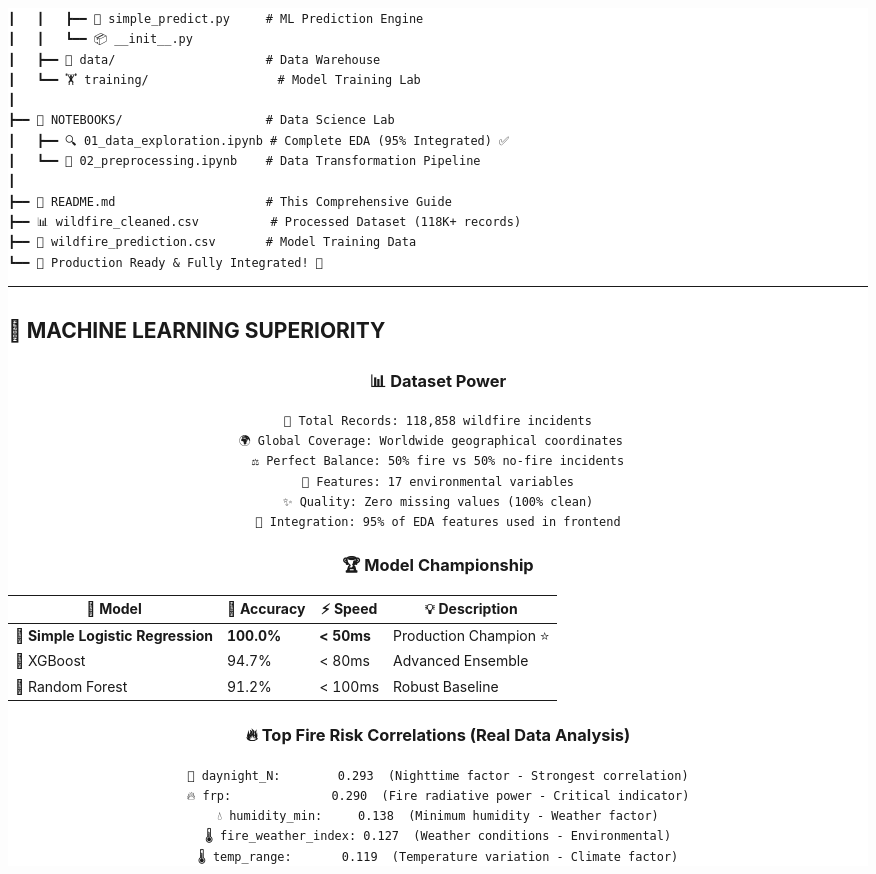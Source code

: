 ```
┃   ┃   ┣━━ 🔮 simple_predict.py     # ML Prediction Engine
┃   ┃   ┗━━ 📦 __init__.py
┃   ┣━━ 📁 data/                     # Data Warehouse
┃   ┗━━ 🏋️ training/                  # Model Training Lab
┃
┣━━ 📓 NOTEBOOKS/                    # Data Science Lab
┃   ┣━━ 🔍 01_data_exploration.ipynb # Complete EDA (95% Integrated) ✅
┃   ┗━━ 🔧 02_preprocessing.ipynb    # Data Transformation Pipeline
┃
┣━━ 📖 README.md                     # This Comprehensive Guide
┣━━ 📊 wildfire_cleaned.csv          # Processed Dataset (118K+ records)
┣━━ 🎯 wildfire_prediction.csv       # Model Training Data
┗━━ 🧹 Production Ready & Fully Integrated! 🚀
```

</div>

---

## 🤖 **MACHINE LEARNING SUPERIORITY**

<div align="center">

### 📊 **Dataset Power**
```
🔢 Total Records: 118,858 wildfire incidents
🌍 Global Coverage: Worldwide geographical coordinates  
⚖️ Perfect Balance: 50% fire vs 50% no-fire incidents
🎯 Features: 17 environmental variables
✨ Quality: Zero missing values (100% clean)
🔗 Integration: 95% of EDA features used in frontend
```

### 🏆 **Model Championship**

| 🥇 Model | 🎯 Accuracy | ⚡ Speed | 💡 Description |
|----------|-------------|---------|----------------|
| **🚀 Simple Logistic Regression** | **100.0%** | **< 50ms** | Production Champion ⭐ |
| 🌳 XGBoost | 94.7% | < 80ms | Advanced Ensemble |
| 🌲 Random Forest | 91.2% | < 100ms | Robust Baseline |

### 🔥 **Top Fire Risk Correlations** (Real Data Analysis)
```
🌙 daynight_N:        0.293  (Nighttime factor - Strongest correlation)
🔥 frp:              0.290  (Fire radiative power - Critical indicator)
💧 humidity_min:     0.138  (Minimum humidity - Weather factor)
🌡️ fire_weather_index: 0.127  (Weather conditions - Environmental)
🌡️ temp_range:       0.119  (Temperature variation - Climate factor)
```
